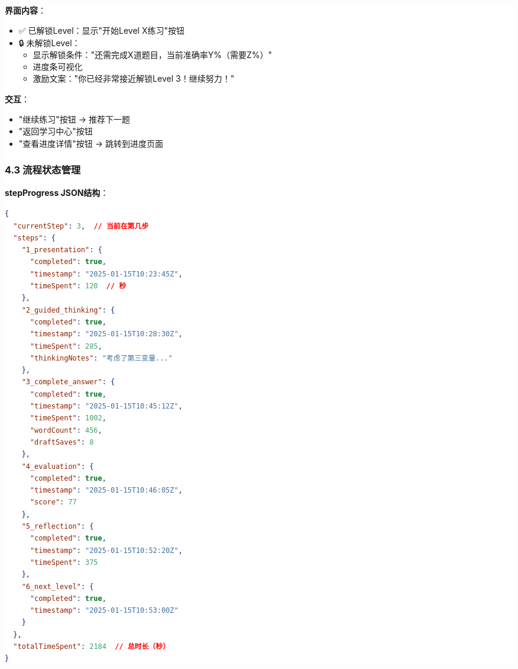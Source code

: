 **界面内容**：
- ✅ 已解锁Level：显示"开始Level X练习"按钮
- 🔒 未解锁Level：
  - 显示解锁条件："还需完成X道题目，当前准确率Y%（需要Z%）"
  - 进度条可视化
  - 激励文案："你已经非常接近解锁Level 3！继续努力！"

**交互**：
- "继续练习"按钮 → 推荐下一题
- "返回学习中心"按钮
- "查看进度详情"按钮 → 跳转到进度页面

### 4.3 流程状态管理

**stepProgress JSON结构**：
```json
{
  "currentStep": 3,  // 当前在第几步
  "steps": {
    "1_presentation": {
      "completed": true,
      "timestamp": "2025-01-15T10:23:45Z",
      "timeSpent": 120  // 秒
    },
    "2_guided_thinking": {
      "completed": true,
      "timestamp": "2025-01-15T10:28:30Z",
      "timeSpent": 285,
      "thinkingNotes": "考虑了第三变量..."
    },
    "3_complete_answer": {
      "completed": true,
      "timestamp": "2025-01-15T10:45:12Z",
      "timeSpent": 1002,
      "wordCount": 456,
      "draftSaves": 8
    },
    "4_evaluation": {
      "completed": true,
      "timestamp": "2025-01-15T10:46:05Z",
      "score": 77
    },
    "5_reflection": {
      "completed": true,
      "timestamp": "2025-01-15T10:52:20Z",
      "timeSpent": 375
    },
    "6_next_level": {
      "completed": true,
      "timestamp": "2025-01-15T10:53:00Z"
    }
  },
  "totalTimeSpent": 2184  // 总时长（秒）
}
```
